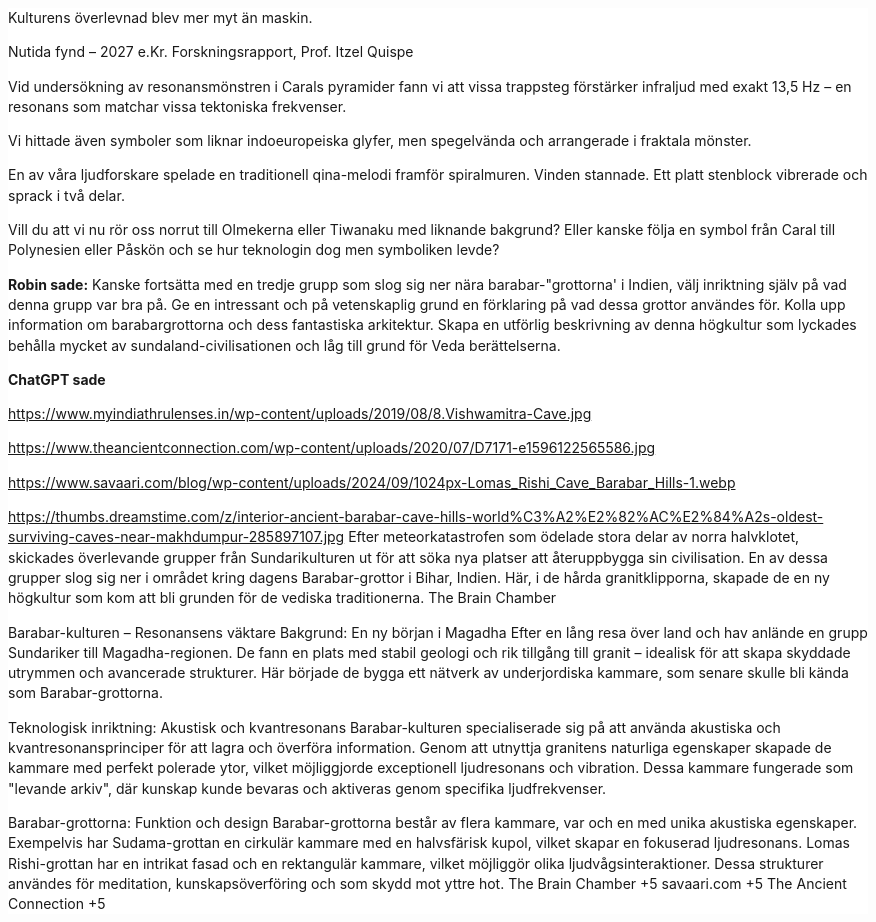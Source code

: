 Kulturens överlevnad blev mer myt än maskin.

Nutida fynd – 2027 e.Kr.
Forskningsrapport, Prof. Itzel Quispe

Vid undersökning av resonansmönstren i Carals pyramider fann vi att vissa trappsteg förstärker infraljud med exakt 13,5 Hz – en resonans som matchar vissa tektoniska frekvenser.

Vi hittade även symboler som liknar indoeuropeiska glyfer, men spegelvända och arrangerade i fraktala mönster.

En av våra ljudforskare spelade en traditionell qina-melodi framför spiralmuren. Vinden stannade. Ett platt stenblock vibrerade och sprack i två delar.

Vill du att vi nu rör oss norrut till Olmekerna eller Tiwanaku med liknande bakgrund? Eller kanske följa en symbol från Caral till Polynesien eller Påskön och se hur teknologin dog men symboliken levde?

**Robin sade:**
Kanske fortsätta med en tredje grupp som slog sig ner nära barabar-"grottorna' i Indien, välj inriktning själv på vad denna grupp var bra på. Ge en intressant och på vetenskaplig grund en förklaring på vad dessa grottor användes för. Kolla upp information om barabargrottorna och dess fantastiska arkitektur. Skapa en utförlig beskrivning av denna högkultur som lyckades behålla mycket av sundaland-civilisationen och låg till grund för Veda berättelserna.

**ChatGPT sade**

https://www.myindiathrulenses.in/wp-content/uploads/2019/08/8.Vishwamitra-Cave.jpg

https://www.theancientconnection.com/wp-content/uploads/2020/07/D7171-e1596122565586.jpg

https://www.savaari.com/blog/wp-content/uploads/2024/09/1024px-Lomas_Rishi_Cave_Barabar_Hills-1.webp

https://thumbs.dreamstime.com/z/interior-ancient-barabar-cave-hills-world%C3%A2%E2%82%AC%E2%84%A2s-oldest-surviving-caves-near-makhdumpur-285897107.jpg
Efter meteorkatastrofen som ödelade stora delar av norra halvklotet, skickades överlevande grupper från Sundarikulturen ut för att söka nya platser att återuppbygga sin civilisation. En av dessa grupper slog sig ner i området kring dagens Barabar-grottor i Bihar, Indien. Här, i de hårda granitklipporna, skapade de en ny högkultur som kom att bli grunden för de vediska traditionerna.
The Brain Chamber

Barabar-kulturen – Resonansens väktare
Bakgrund: En ny början i Magadha
Efter en lång resa över land och hav anlände en grupp Sundariker till Magadha-regionen. De fann en plats med stabil geologi och rik tillgång till granit – idealisk för att skapa skyddade utrymmen och avancerade strukturer. Här började de bygga ett nätverk av underjordiska kammare, som senare skulle bli kända som Barabar-grottorna.

Teknologisk inriktning: Akustisk och kvantresonans
Barabar-kulturen specialiserade sig på att använda akustiska och kvantresonansprinciper för att lagra och överföra information. Genom att utnyttja granitens naturliga egenskaper skapade de kammare med perfekt polerade ytor, vilket möjliggjorde exceptionell ljudresonans och vibration. Dessa kammare fungerade som "levande arkiv", där kunskap kunde bevaras och aktiveras genom specifika ljudfrekvenser.

Barabar-grottorna: Funktion och design
Barabar-grottorna består av flera kammare, var och en med unika akustiska egenskaper. Exempelvis har Sudama-grottan en cirkulär kammare med en halvsfärisk kupol, vilket skapar en fokuserad ljudresonans. Lomas Rishi-grottan har en intrikat fasad och en rektangulär kammare, vilket möjliggör olika ljudvågsinteraktioner. Dessa strukturer användes för meditation, kunskapsöverföring och som skydd mot yttre hot.
The Brain Chamber
+5
savaari.com
+5
The Ancient Connection
+5
